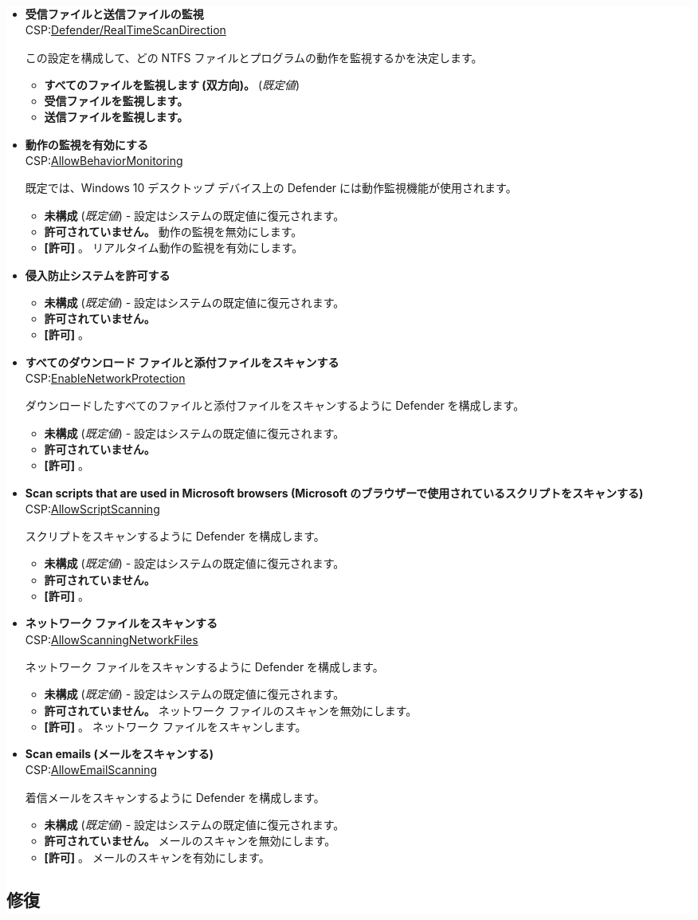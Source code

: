 - **受信ファイルと送信ファイルの監視**  
  CSP:[Defender/RealTimeScanDirection](https://go.microsoft.com/fwlink/?linkid=2113943)

  この設定を構成して、どの NTFS ファイルとプログラムの動作を監視するかを決定します。
  - **すべてのファイルを監視します (双方向)。** (*既定値*)
  - **受信ファイルを監視します。**
  - **送信ファイルを監視します。**

- **動作の監視を有効にする**  
  CSP:[AllowBehaviorMonitoring](https://go.microsoft.com/fwlink/?linkid=2114048)

  既定では、Windows 10 デスクトップ デバイス上の Defender には動作監視機能が使用されます。

  - **未構成** (*既定値*) - 設定はシステムの既定値に復元されます。
  - **許可されていません。** 動作の監視を無効にします。
  - **[許可]** 。 リアルタイム動作の監視を有効にします。

- **侵入防止システムを許可する**  
  - **未構成** (*既定値*) - 設定はシステムの既定値に復元されます。
  - **許可されていません。**
  - **[許可]** 。

- **すべてのダウンロード ファイルと添付ファイルをスキャンする**  
  CSP:[EnableNetworkProtection](https://go.microsoft.com/fwlink/?linkid=2113939)

  ダウンロードしたすべてのファイルと添付ファイルをスキャンするように Defender を構成します。

  - **未構成** (*既定値*) - 設定はシステムの既定値に復元されます。
  - **許可されていません。**
  - **[許可]** 。

- **Scan scripts that are used in Microsoft browsers (Microsoft のブラウザーで使用されているスクリプトをスキャンする)**  
  CSP:[AllowScriptScanning](https://go.microsoft.com/fwlink/?linkid=2114054)

  スクリプトをスキャンするように Defender を構成します。

  - **未構成** (*既定値*) - 設定はシステムの既定値に復元されます。
  - **許可されていません。**
  - **[許可]** 。

- **ネットワーク ファイルをスキャンする**  
  CSP:[AllowScanningNetworkFiles](https://go.microsoft.com/fwlink/?linkid=2114049&)

  ネットワーク ファイルをスキャンするように Defender を構成します。

  - **未構成** (*既定値*) - 設定はシステムの既定値に復元されます。
  - **許可されていません。** ネットワーク ファイルのスキャンを無効にします。
  - **[許可]** 。 ネットワーク ファイルをスキャンします。

- **Scan emails (メールをスキャンする)**  
  CSP:[AllowEmailScanning](https://go.microsoft.com/fwlink/?linkid=2114052)

  着信メールをスキャンするように Defender を構成します。

  - **未構成** (*既定値*) - 設定はシステムの既定値に復元されます。
  - **許可されていません。** メールのスキャンを無効にします。
  - **[許可]** 。 メールのスキャンを有効にします。

## <a name="remediation"></a>修復
